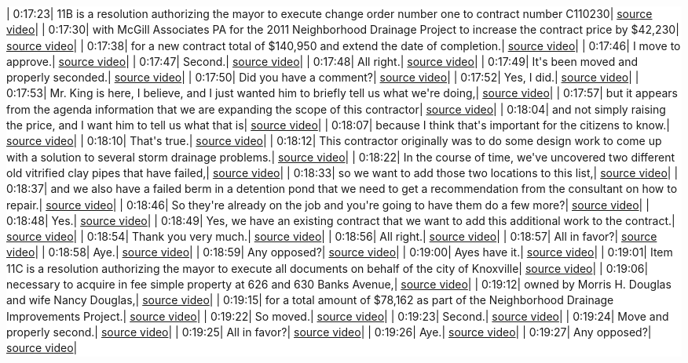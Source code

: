 | 0:17:23| 11B is a resolution authorizing the mayor to execute change order number one to contract number C110230| [source video](https://archive.org/details/citycouncil111213?start=1043)|
| 0:17:30| with McGill Associates PA for the 2011 Neighborhood Drainage Project to increase the contract price by $42,230| [source video](https://archive.org/details/citycouncil111213?start=1050)|
| 0:17:38| for a new contract total of $140,950 and extend the date of completion.| [source video](https://archive.org/details/citycouncil111213?start=1058)|
| 0:17:46| I move to approve.| [source video](https://archive.org/details/citycouncil111213?start=1066)|
| 0:17:47| Second.| [source video](https://archive.org/details/citycouncil111213?start=1067)|
| 0:17:48| All right.| [source video](https://archive.org/details/citycouncil111213?start=1068)|
| 0:17:49| It's been moved and properly seconded.| [source video](https://archive.org/details/citycouncil111213?start=1069)|
| 0:17:50| Did you have a comment?| [source video](https://archive.org/details/citycouncil111213?start=1070)|
| 0:17:52| Yes, I did.| [source video](https://archive.org/details/citycouncil111213?start=1072)|
| 0:17:53| Mr. King is here, I believe, and I just wanted him to briefly tell us what we're doing,| [source video](https://archive.org/details/citycouncil111213?start=1073)|
| 0:17:57| but it appears from the agenda information that we are expanding the scope of this contractor| [source video](https://archive.org/details/citycouncil111213?start=1077)|
| 0:18:04| and not simply raising the price, and I want him to tell us what that is| [source video](https://archive.org/details/citycouncil111213?start=1084)|
| 0:18:07| because I think that's important for the citizens to know.| [source video](https://archive.org/details/citycouncil111213?start=1087)|
| 0:18:10| That's true.| [source video](https://archive.org/details/citycouncil111213?start=1090)|
| 0:18:12| This contractor originally was to do some design work to come up with a solution to several storm drainage problems.| [source video](https://archive.org/details/citycouncil111213?start=1092)|
| 0:18:22| In the course of time, we've uncovered two different old vitrified clay pipes that have failed,| [source video](https://archive.org/details/citycouncil111213?start=1102)|
| 0:18:33| so we want to add those two locations to this list,| [source video](https://archive.org/details/citycouncil111213?start=1113)|
| 0:18:37| and we also have a failed berm in a detention pond that we need to get a recommendation from the consultant on how to repair.| [source video](https://archive.org/details/citycouncil111213?start=1117)|
| 0:18:46| So they're already on the job and you're going to have them do a few more?| [source video](https://archive.org/details/citycouncil111213?start=1126)|
| 0:18:48| Yes.| [source video](https://archive.org/details/citycouncil111213?start=1128)|
| 0:18:49| Yes, we have an existing contract that we want to add this additional work to the contract.| [source video](https://archive.org/details/citycouncil111213?start=1129)|
| 0:18:54| Thank you very much.| [source video](https://archive.org/details/citycouncil111213?start=1134)|
| 0:18:56| All right.| [source video](https://archive.org/details/citycouncil111213?start=1136)|
| 0:18:57| All in favor?| [source video](https://archive.org/details/citycouncil111213?start=1137)|
| 0:18:58| Aye.| [source video](https://archive.org/details/citycouncil111213?start=1138)|
| 0:18:59| Any opposed?| [source video](https://archive.org/details/citycouncil111213?start=1139)|
| 0:19:00| Ayes have it.| [source video](https://archive.org/details/citycouncil111213?start=1140)|
| 0:19:01| Item 11C is a resolution authorizing the mayor to execute all documents on behalf of the city of Knoxville| [source video](https://archive.org/details/citycouncil111213?start=1141)|
| 0:19:06| necessary to acquire in fee simple property at 626 and 630 Banks Avenue,| [source video](https://archive.org/details/citycouncil111213?start=1146)|
| 0:19:12| owned by Morris H. Douglas and wife Nancy Douglas,| [source video](https://archive.org/details/citycouncil111213?start=1152)|
| 0:19:15| for a total amount of $78,162 as part of the Neighborhood Drainage Improvements Project.| [source video](https://archive.org/details/citycouncil111213?start=1155)|
| 0:19:22| So moved.| [source video](https://archive.org/details/citycouncil111213?start=1162)|
| 0:19:23| Second.| [source video](https://archive.org/details/citycouncil111213?start=1163)|
| 0:19:24| Move and properly second.| [source video](https://archive.org/details/citycouncil111213?start=1164)|
| 0:19:25| All in favor?| [source video](https://archive.org/details/citycouncil111213?start=1165)|
| 0:19:26| Aye.| [source video](https://archive.org/details/citycouncil111213?start=1166)|
| 0:19:27| Any opposed?| [source video](https://archive.org/details/citycouncil111213?start=1167)|